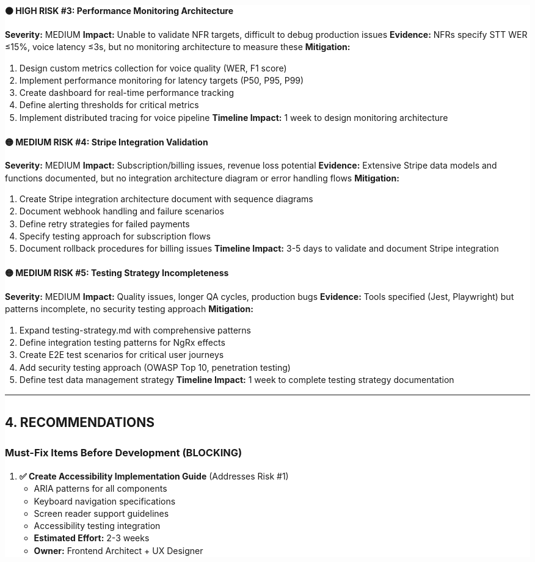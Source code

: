#### 🟠 **HIGH RISK #3**: Performance Monitoring Architecture
**Severity:** MEDIUM
**Impact:** Unable to validate NFR targets, difficult to debug production issues
**Evidence:** NFRs specify STT WER ≤15%, voice latency ≤3s, but no monitoring architecture to measure these
**Mitigation:**
1. Design custom metrics collection for voice quality (WER, F1 score)
2. Implement performance monitoring for latency targets (P50, P95, P99)
3. Create dashboard for real-time performance tracking
4. Define alerting thresholds for critical metrics
5. Implement distributed tracing for voice pipeline
**Timeline Impact:** 1 week to design monitoring architecture

#### 🟡 **MEDIUM RISK #4**: Stripe Integration Validation
**Severity:** MEDIUM
**Impact:** Subscription/billing issues, revenue loss potential
**Evidence:** Extensive Stripe data models and functions documented, but no integration architecture diagram or error handling flows
**Mitigation:**
1. Create Stripe integration architecture document with sequence diagrams
2. Document webhook handling and failure scenarios
3. Define retry strategies for failed payments
4. Specify testing approach for subscription flows
5. Document rollback procedures for billing issues
**Timeline Impact:** 3-5 days to validate and document Stripe integration

#### 🟡 **MEDIUM RISK #5**: Testing Strategy Incompleteness
**Severity:** MEDIUM
**Impact:** Quality issues, longer QA cycles, production bugs
**Evidence:** Tools specified (Jest, Playwright) but patterns incomplete, no security testing approach
**Mitigation:**
1. Expand testing-strategy.md with comprehensive patterns
2. Define integration testing patterns for NgRx effects
3. Create E2E test scenarios for critical user journeys
4. Add security testing approach (OWASP Top 10, penetration testing)
5. Define test data management strategy
**Timeline Impact:** 1 week to complete testing strategy documentation

---

## 4. RECOMMENDATIONS

### Must-Fix Items Before Development (BLOCKING)

1. **✅ Create Accessibility Implementation Guide** (Addresses Risk #1)
   - ARIA patterns for all components
   - Keyboard navigation specifications
   - Screen reader support guidelines
   - Accessibility testing integration
   - **Estimated Effort:** 2-3 weeks
   - **Owner:** Frontend Architect + UX Designer
